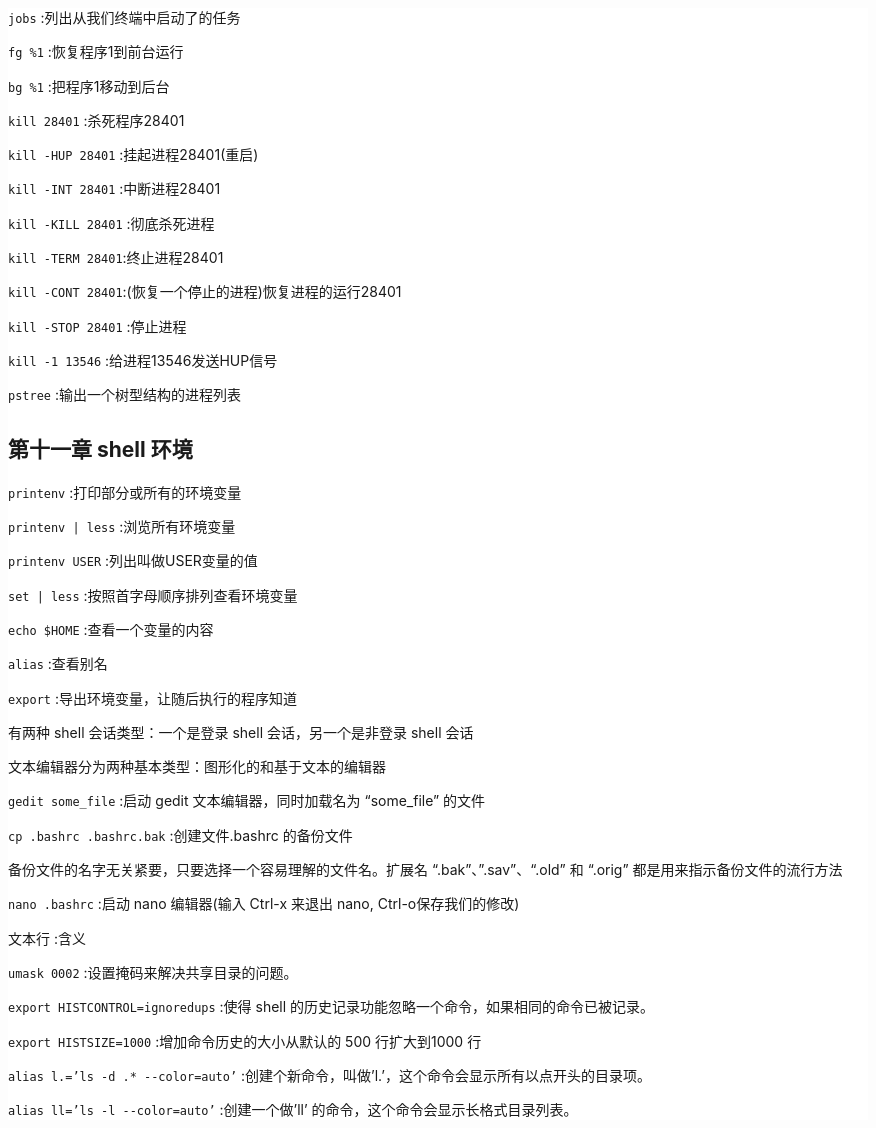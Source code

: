 `jobs` :列出从我们终端中启动了的任务

`fg %1` :恢复程序1到前台运行

`bg %1` :把程序1移动到后台

`kill 28401` :杀死程序28401

`kill -HUP 28401` :挂起进程28401(重启)

`kill -INT 28401` :中断进程28401

`kill -KILL 28401` :彻底杀死进程

`kill -TERM 28401`:终止进程28401

`kill -CONT 28401`:(恢复一个停止的进程)恢复进程的运行28401

`kill -STOP 28401` :停止进程

`kill -1 13546` :给进程13546发送HUP信号

`pstree` :输出一个树型结构的进程列表

## 第十一章 shell 环境

`printenv` :打印部分或所有的环境变量

`printenv | less` :浏览所有环境变量

`printenv USER` :列出叫做USER变量的值

`set | less` :按照首字母顺序排列查看环境变量

`echo $HOME` :查看一个变量的内容

`alias` :查看别名

`export` :导出环境变量，让随后执行的程序知道

有两种 shell 会话类型：一个是登录 shell 会话，另一个是非登录 shell 会话

文本编辑器分为两种基本类型：图形化的和基于文本的编辑器

`gedit some_file` :启动 gedit 文本编辑器，同时加载名为 “some_file” 的文件

`cp .bashrc .bashrc.bak` :创建文件.bashrc 的备份文件

备份文件的名字无关紧要，只要选择一个容易理解的文件名。扩展名 “.bak”、”.sav”、“.old”
和 “.orig” 都是用来指示备份文件的流行方法

`nano .bashrc` :启动 nano 编辑器(输入 Ctrl-x 来退出 nano, Ctrl-o保存我们的修改)

文本行       :含义

`umask 0002` :设置掩码来解决共享目录的问题。

`export HISTCONTROL=ignoredups` :使得 shell 的历史记录功能忽略一个命令，如果相同的命令已被记录。

`export HISTSIZE=1000` :增加命令历史的大小从默认的 500 行扩大到1000 行

`alias l.=’ls -d .* --color=auto’` :创建个新命令，叫做’l.’，这个命令会显示所有以点开头的目录项。

`alias ll=’ls -l --color=auto’` :创建一个做’ll’ 的命令，这个命令会显示长格式目录列表。

